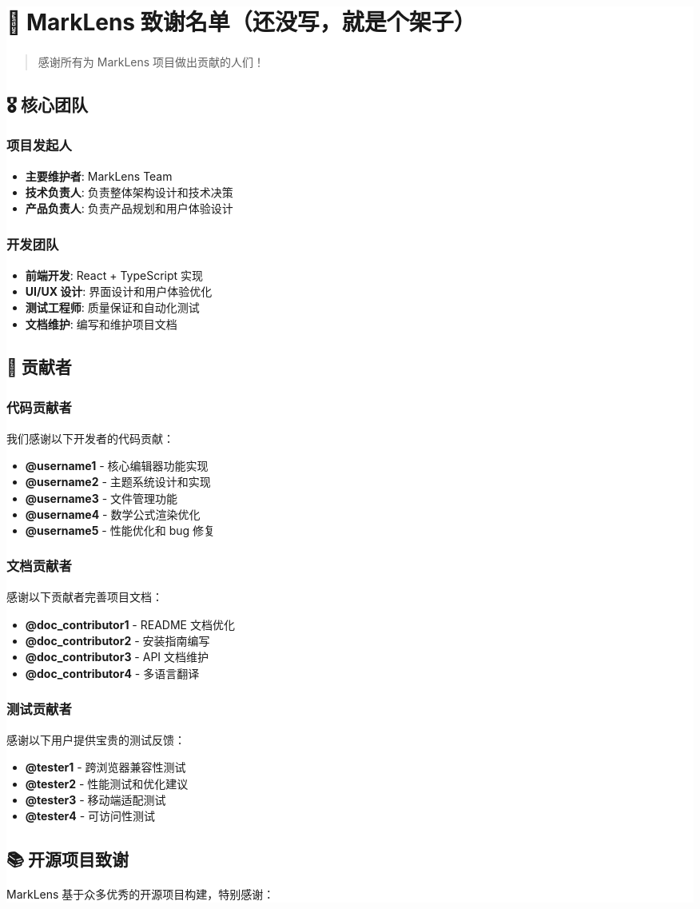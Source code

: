 # 🙏 MarkLens 致谢名单（还没写，就是个架子）

> 感谢所有为 MarkLens 项目做出贡献的人们！

## 🎖️ 核心团队

### 项目发起人
- **主要维护者**: MarkLens Team
- **技术负责人**: 负责整体架构设计和技术决策
- **产品负责人**: 负责产品规划和用户体验设计

### 开发团队
- **前端开发**: React + TypeScript 实现
- **UI/UX 设计**: 界面设计和用户体验优化
- **测试工程师**: 质量保证和自动化测试
- **文档维护**: 编写和维护项目文档

## 👥 贡献者

### 代码贡献者
我们感谢以下开发者的代码贡献：


- **@username1** - 核心编辑器功能实现
- **@username2** - 主题系统设计和实现
- **@username3** - 文件管理功能
- **@username4** - 数学公式渲染优化
- **@username5** - 性能优化和 bug 修复

### 文档贡献者
感谢以下贡献者完善项目文档：

- **@doc_contributor1** - README 文档优化
- **@doc_contributor2** - 安装指南编写
- **@doc_contributor3** - API 文档维护
- **@doc_contributor4** - 多语言翻译

### 测试贡献者
感谢以下用户提供宝贵的测试反馈：

- **@tester1** - 跨浏览器兼容性测试
- **@tester2** - 性能测试和优化建议
- **@tester3** - 移动端适配测试
- **@tester4** - 可访问性测试

## 📚 开源项目致谢

MarkLens 基于众多优秀的开源项目构建，特别感谢：
